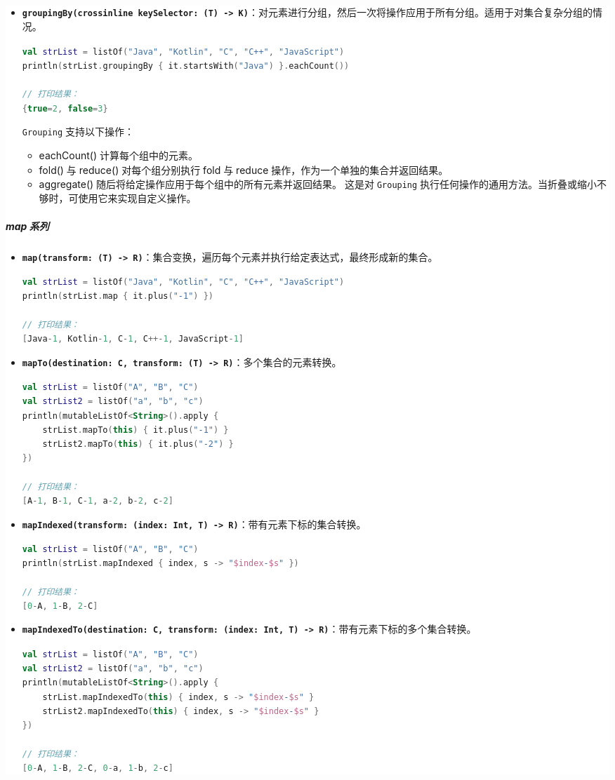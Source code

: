 - **`groupingBy(crossinline keySelector: (T) -> K)`**：对元素进行分组，然后一次将操作应用于所有分组。适用于对集合复杂分组的情况。

  ```kotlin
  val strList = listOf("Java", "Kotlin", "C", "C++", "JavaScript")
  println(strList.groupingBy { it.startsWith("Java") }.eachCount())
  
  // 打印结果：
  {true=2, false=3}
  ```

  `Grouping` 支持以下操作：

  - eachCount() 计算每个组中的元素。
  - fold() 与 reduce() 对每个组分别执行 fold 与 reduce 操作，作为一个单独的集合并返回结果。
  - aggregate() 随后将给定操作应用于每个组中的所有元素并返回结果。 这是对 `Grouping` 执行任何操作的通用方法。当折叠或缩小不够时，可使用它来实现自定义操作。

##### map 系列

- **`map(transform: (T) -> R)`**：集合变换，遍历每个元素并执行给定表达式，最终形成新的集合。

  ```kotlin
  val strList = listOf("Java", "Kotlin", "C", "C++", "JavaScript")
  println(strList.map { it.plus("-1") })
  
  // 打印结果：
  [Java-1, Kotlin-1, C-1, C++-1, JavaScript-1]
  ```

- **`mapTo(destination: C, transform: (T) -> R)`**：多个集合的元素转换。

  ```kotlin
  val strList = listOf("A", "B", "C")
  val strList2 = listOf("a", "b", "c")
  println(mutableListOf<String>().apply {
      strList.mapTo(this) { it.plus("-1") }
      strList2.mapTo(this) { it.plus("-2") }
  })
  
  // 打印结果：
  [A-1, B-1, C-1, a-2, b-2, c-2]
  ```

- **`mapIndexed(transform: (index: Int, T) -> R)`**：带有元素下标的集合转换。

  ```kotlin
  val strList = listOf("A", "B", "C")
  println(strList.mapIndexed { index, s -> "$index-$s" })
  
  // 打印结果：
  [0-A, 1-B, 2-C]
  ```

- **`mapIndexedTo(destination: C, transform: (index: Int, T) -> R)`**：带有元素下标的多个集合转换。

  ```kotlin
  val strList = listOf("A", "B", "C")
  val strList2 = listOf("a", "b", "c")
  println(mutableListOf<String>().apply {
      strList.mapIndexedTo(this) { index, s -> "$index-$s" }
      strList2.mapIndexedTo(this) { index, s -> "$index-$s" }
  })
  
  // 打印结果：
  [0-A, 1-B, 2-C, 0-a, 1-b, 2-c]
  ```
